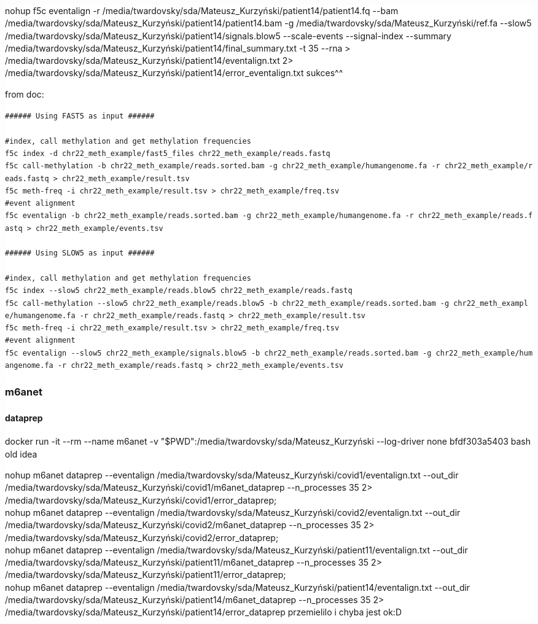 nohup f5c eventalign -r /media/twardovsky/sda/Mateusz_Kurzyński/patient14/patient14.fq --bam /media/twardovsky/sda/Mateusz_Kurzyński/patient14/patient14.bam -g /media/twardovsky/sda/Mateusz_Kurzyński/ref.fa --slow5 /media/twardovsky/sda/Mateusz_Kurzyński/patient14/signals.blow5 --scale-events --signal-index --summary /media/twardovsky/sda/Mateusz_Kurzyński/patient14/final_summary.txt -t 35 --rna > /media/twardovsky/sda/Mateusz_Kurzyński/patient14/eventalign.txt 2> /media/twardovsky/sda/Mateusz_Kurzyński/patient14/error_eventalign.txt
	sukces^^



from doc:
``` shell
###### Using FAST5 as input ######

#index, call methylation and get methylation frequencies
f5c index -d chr22_meth_example/fast5_files chr22_meth_example/reads.fastq
f5c call-methylation -b chr22_meth_example/reads.sorted.bam -g chr22_meth_example/humangenome.fa -r chr22_meth_example/reads.fastq > chr22_meth_example/result.tsv
f5c meth-freq -i chr22_meth_example/result.tsv > chr22_meth_example/freq.tsv
#event alignment
f5c eventalign -b chr22_meth_example/reads.sorted.bam -g chr22_meth_example/humangenome.fa -r chr22_meth_example/reads.fastq > chr22_meth_example/events.tsv

###### Using SLOW5 as input ######

#index, call methylation and get methylation frequencies
f5c index --slow5 chr22_meth_example/reads.blow5 chr22_meth_example/reads.fastq
f5c call-methylation --slow5 chr22_meth_example/reads.blow5 -b chr22_meth_example/reads.sorted.bam -g chr22_meth_example/humangenome.fa -r chr22_meth_example/reads.fastq > chr22_meth_example/result.tsv
f5c meth-freq -i chr22_meth_example/result.tsv > chr22_meth_example/freq.tsv
#event alignment
f5c eventalign --slow5 chr22_meth_example/signals.blow5 -b chr22_meth_example/reads.sorted.bam -g chr22_meth_example/humangenome.fa -r chr22_meth_example/reads.fastq > chr22_meth_example/events.tsv
```



### m6anet

#### dataprep

docker run -it --rm --name m6anet -v "$PWD":/media/twardovsky/sda/Mateusz_Kurzyński --log-driver none bfdf303a5403 bash
	old idea

nohup m6anet dataprep --eventalign /media/twardovsky/sda/Mateusz_Kurzyński/covid1/eventalign.txt --out_dir /media/twardovsky/sda/Mateusz_Kurzyński/covid1/m6anet_dataprep --n_processes 35 2> /media/twardovsky/sda/Mateusz_Kurzyński/covid1/error_dataprep;\
nohup m6anet dataprep --eventalign /media/twardovsky/sda/Mateusz_Kurzyński/covid2/eventalign.txt --out_dir /media/twardovsky/sda/Mateusz_Kurzyński/covid2/m6anet_dataprep --n_processes 35 2> /media/twardovsky/sda/Mateusz_Kurzyński/covid2/error_dataprep;\
nohup m6anet dataprep --eventalign /media/twardovsky/sda/Mateusz_Kurzyński/patient11/eventalign.txt --out_dir /media/twardovsky/sda/Mateusz_Kurzyński/patient11/m6anet_dataprep --n_processes 35 2> /media/twardovsky/sda/Mateusz_Kurzyński/patient11/error_dataprep;\
nohup m6anet dataprep --eventalign /media/twardovsky/sda/Mateusz_Kurzyński/patient14/eventalign.txt --out_dir /media/twardovsky/sda/Mateusz_Kurzyński/patient14/m6anet_dataprep --n_processes 35 2> /media/twardovsky/sda/Mateusz_Kurzyński/patient14/error_dataprep
	przemielilo i chyba jest ok:D
